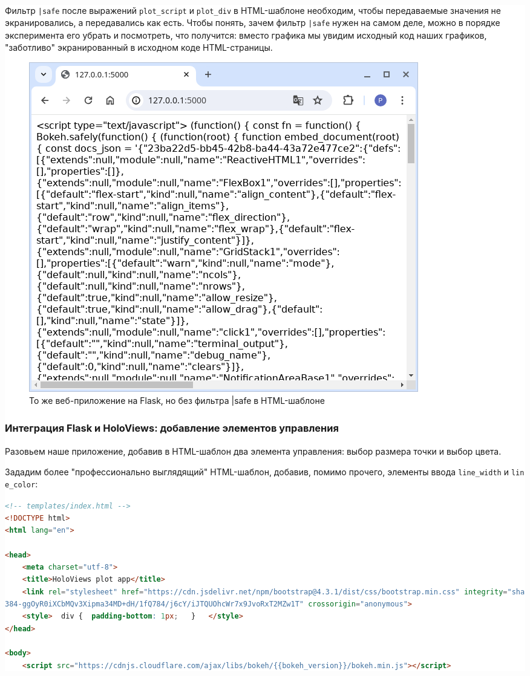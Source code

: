 Фильтр `|safe` после выражений `plot_script` и `plot_div` в HTML-шаблоне необходим, чтобы передаваемые значения не экранировались, а передавались как есть.
Чтобы понять, зачем фильтр `|safe` нужен на самом деле, можно
в порядке эксперимента его убрать и посмотреть, что получится:
вместо графика мы увидим исходный код наших графиков, "заботливо" экранированный в исходном коде HTML-страницы.

<figure>
  <img src="assets/img/flask_nosafe.png" alt="Flask app, no |safe"/><br>
  <figcaption>То же веб-приложение на Flask, но без фильтра |safe в HTML-шаблоне</figcaption>
</figure>

### Интеграция Flask и HoloViews: добавление элементов управления

Разовьем наше приложение, добавив в HTML-шаблон два элемента управления: выбор размера точки и выбор цвета.

Зададим более "профессионально выглядящий" HTML-шаблон,
добавив, помимо прочего, элементы ввода `line_width` и `line_color`:

```HTML
<!-- templates/index.html -->
<!DOCTYPE html>
<html lang="en">

<head>
    <meta charset="utf-8">
    <title>HoloViews plot app</title>
    <link rel="stylesheet" href="https://cdn.jsdelivr.net/npm/bootstrap@4.3.1/dist/css/bootstrap.min.css" integrity="sha384-ggOyR0iXCbMQv3Xipma34MD+dH/1fQ784/j6cY/iJTQUOhcWr7x9JvoRxT2MZw1T" crossorigin="anonymous">
    <style>  div {  padding-bottom: 1px;   }   </style>
</head>

<body>
    <script src="https://cdnjs.cloudflare.com/ajax/libs/bokeh/{{bokeh_version}}/bokeh.min.js"></script>
```